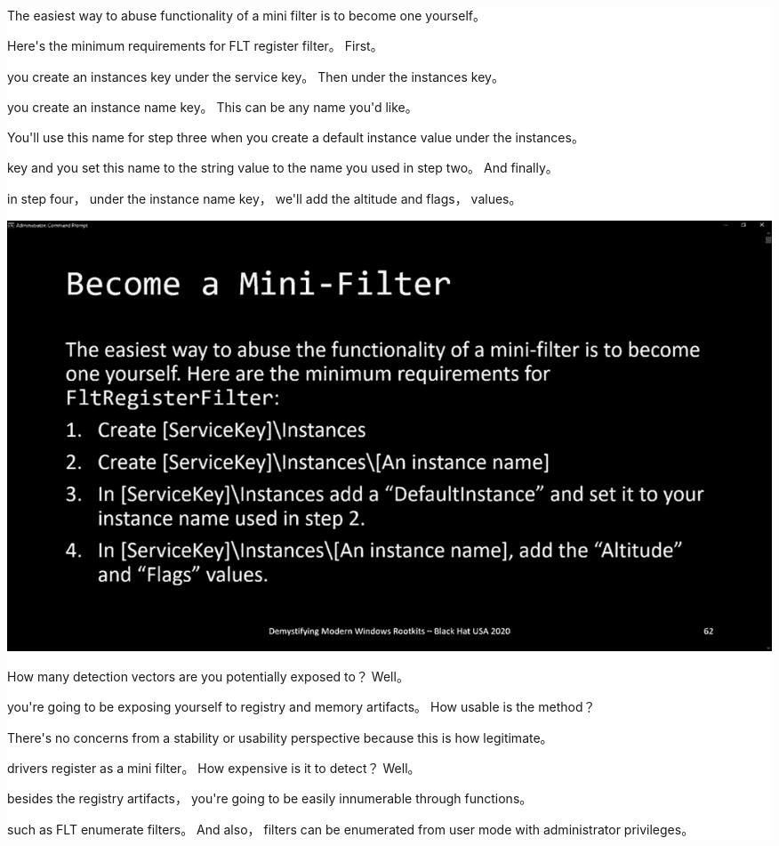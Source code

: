  The easiest way to abuse functionality of a mini filter is to become one yourself。

 Here's the minimum requirements for FLT register filter。 First。

 you create an instances key under the service key。 Then under the instances key。

 you create an instance name key。 This can be any name you'd like。

 You'll use this name for step three when you create a default instance value under the instances。

 key and you set this name to the string value to the name you used in step two。 And finally。

 in step four， under the instance name key， we'll add the altitude and flags， values。



![](img/bdba59d6094c80ebd9d4e04bf7ae4360_123.png)

 How many detection vectors are you potentially exposed to？ Well。

 you're going to be exposing yourself to registry and memory artifacts。 How usable is the method？

 There's no concerns from a stability or usability perspective because this is how legitimate。

 drivers register as a mini filter。 How expensive is it to detect？ Well。

 besides the registry artifacts， you're going to be easily innumerable through functions。

 such as FLT enumerate filters。 And also， filters can be enumerated from user mode with administrator privileges。


